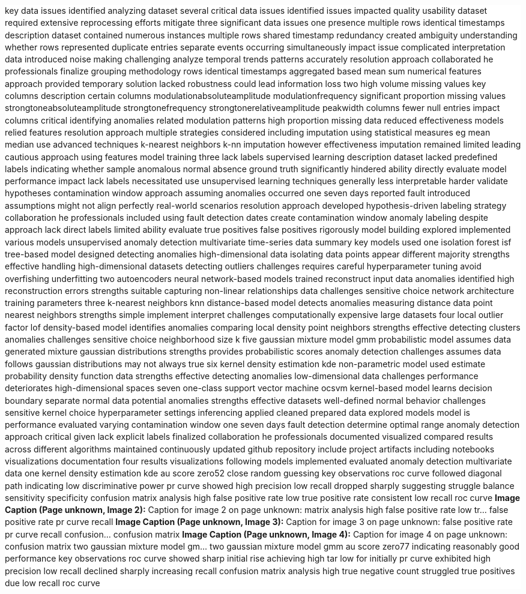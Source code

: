  key data issues identified analyzing dataset several critical data issues identified issues impacted quality usability dataset required extensive reprocessing efforts mitigate three significant data issues one presence multiple rows identical timestamps  description  dataset contained numerous instances multiple rows shared timestamp redundancy created ambiguity understanding whether rows represented duplicate entries separate events occurring simultaneously  impact  issue complicated interpretation data introduced noise making challenging analyze temporal trends patterns accurately  resolution approach  collaborated he professionals finalize grouping methodology rows identical timestamps aggregated based mean sum numerical features approach provided temporary solution lacked robustness could lead information loss two high volume missing values key columns  description  certain columns modulationabsoluteamplitude modulationfrequency  significant proportion missing values  strongtoneabsoluteamplitude strongtonefrequency   strongtonerelativeamplitude  peakwidth  columns fewer null entries  impact  columns critical identifying anomalies related modulation patterns high proportion missing data reduced effectiveness models relied features  resolution approach  multiple strategies considered including imputation using statistical measures eg mean median use advanced techniques k-nearest neighbors k-nn imputation however effectiveness imputation remained limited leading cautious approach using features model training three lack labels supervised learning  description  dataset lacked predefined labels indicating whether sample anomalous normal absence ground truth significantly hindered ability directly evaluate model performance  impact  lack labels necessitated use unsupervised learning techniques generally less interpretable harder validate  hypotheses contamination window approach assuming anomalies occurred one seven days reported fault introduced assumptions might not align perfectly real-world scenarios  resolution approach  developed hypothesis-driven labeling strategy collaboration he professionals included using fault detection dates create contamination window anomaly labeling  despite approach lack direct labels limited ability evaluate true positives false positives rigorously model building explored implemented various models unsupervised anomaly detection multivariate time-series data summary key models used one isolation forest isf  tree-based model designed detecting anomalies high-dimensional data isolating data points appear different majority  strengths effective handling high-dimensional datasets detecting outliers  challenges requires careful hyperparameter tuning avoid overfishing underfitting two autoencoders  neural network-based models trained reconstruct input data anomalies identified high reconstruction errors  strengths suitable capturing non-linear relationships data  challenges sensitive choice network architecture training parameters three k-nearest neighbors knn  distance-based model detects anomalies measuring distance data point nearest neighbors  strengths simple implement interpret  challenges computationally expensive large datasets four local outlier factor lof  density-based model identifies anomalies comparing local density point neighbors  strengths effective detecting clusters anomalies  challenges sensitive choice neighborhood size k five gaussian mixture model gmm  probabilistic model assumes data generated mixture gaussian distributions  strengths provides probabilistic scores anomaly detection  challenges assumes data follows gaussian distributions may not always true six kernel density estimation kde  non-parametric model used estimate probability density function data  strengths effective detecting anomalies low-dimensional data  challenges performance deteriorates high-dimensional spaces seven one-class support vector machine ocsvm  kernel-based model learns decision boundary separate normal data potential anomalies  strengths effective datasets well-defined normal behavior  challenges sensitive kernel choice hyperparameter settings inferencing  applied cleaned prepared data explored models  model is performance evaluated varying contamination window one seven days fault detection determine optimal range anomaly detection approach critical given lack explicit labels finalized collaboration he professionals  documented visualized compared results across different algorithms  maintained continuously updated github repository include project artifacts including notebooks visualizations documentation four results visualizations following models implemented evaluated anomaly detection multivariate data one kernel density estimation kde  au score zero52 close random guessing  key observations  roc curve followed diagonal path indicating low discriminative power  pr curve showed high precision low recall dropped sharply suggesting struggle balance sensitivity specificity  confusion matrix analysis  high false positive rate  low true positive rate consistent low recall  roc curve 
**Image Caption (Page unknown, Image 2):** Caption for image 2 on page unknown:  matrix analysis  high false positive rate  low tr...
 false positive rate  pr curve recall 
**Image Caption (Page unknown, Image 3):** Caption for image 3 on page unknown:  false positive rate  pr curve recall    confusion...
  confusion matrix 
**Image Caption (Page unknown, Image 4):** Caption for image 4 on page unknown:   confusion matrix   two gaussian mixture model gm...
 two gaussian mixture model gmm  au score zero77 indicating reasonably good performance  key observations  roc curve showed sharp initial rise achieving high tar low for initially  pr curve exhibited high precision low recall declined sharply increasing recall  confusion matrix analysis  high true negative count struggled true positives due low recall  roc curve 